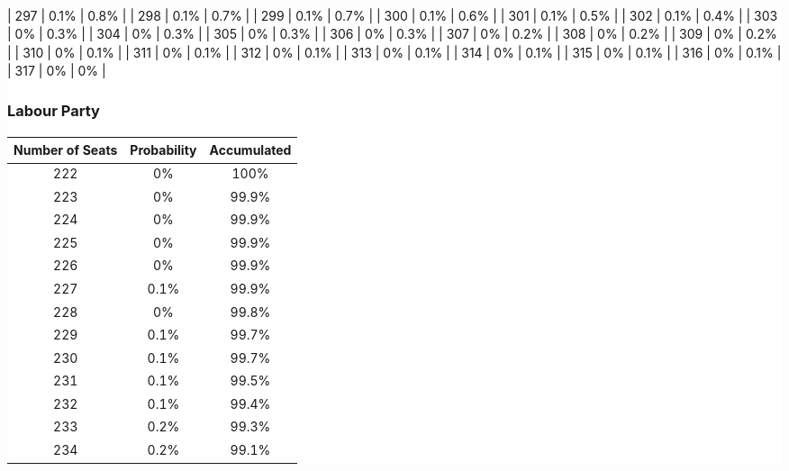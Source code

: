 | 297 | 0.1% | 0.8% |
| 298 | 0.1% | 0.7% |
| 299 | 0.1% | 0.7% |
| 300 | 0.1% | 0.6% |
| 301 | 0.1% | 0.5% |
| 302 | 0.1% | 0.4% |
| 303 | 0% | 0.3% |
| 304 | 0% | 0.3% |
| 305 | 0% | 0.3% |
| 306 | 0% | 0.3% |
| 307 | 0% | 0.2% |
| 308 | 0% | 0.2% |
| 309 | 0% | 0.2% |
| 310 | 0% | 0.1% |
| 311 | 0% | 0.1% |
| 312 | 0% | 0.1% |
| 313 | 0% | 0.1% |
| 314 | 0% | 0.1% |
| 315 | 0% | 0.1% |
| 316 | 0% | 0.1% |
| 317 | 0% | 0% |

### Labour Party

| Number of Seats | Probability | Accumulated |
|:---------------:|:-----------:|:-----------:|
| 222 | 0% | 100% |
| 223 | 0% | 99.9% |
| 224 | 0% | 99.9% |
| 225 | 0% | 99.9% |
| 226 | 0% | 99.9% |
| 227 | 0.1% | 99.9% |
| 228 | 0% | 99.8% |
| 229 | 0.1% | 99.7% |
| 230 | 0.1% | 99.7% |
| 231 | 0.1% | 99.5% |
| 232 | 0.1% | 99.4% |
| 233 | 0.2% | 99.3% |
| 234 | 0.2% | 99.1% |